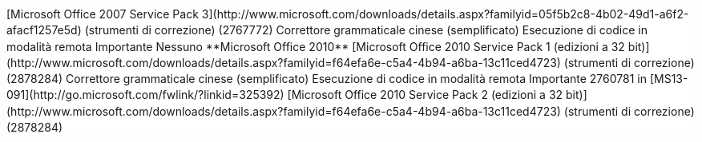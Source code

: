 </td>
</tr>
<tr>
<td style="border:1px solid black;">
[Microsoft Office 2007 Service Pack 3](http://www.microsoft.com/downloads/details.aspx?familyid=05f5b2c8-4b02-49d1-a6f2-afacf1257e5d) (strumenti di correzione)  
(2767772)

</td>
<td style="border:1px solid black;">
Correttore grammaticale cinese (semplificato)

</td>
<td style="border:1px solid black;">
Esecuzione di codice in modalità remota

</td>
<td style="border:1px solid black;">
Importante

</td>
<td style="border:1px solid black;">
Nessuno

</td>
</tr>
<tr>
<td style="border:1px solid black;" colspan="5">
**Microsoft Office 2010**

</td>
</tr>
<tr>
<td style="border:1px solid black;">
[Microsoft Office 2010 Service Pack 1 (edizioni a 32 bit)](http://www.microsoft.com/downloads/details.aspx?familyid=f64efa6e-c5a4-4b94-a6ba-13c11ced4723) (strumenti di correzione)  
(2878284)

</td>
<td style="border:1px solid black;">
Correttore grammaticale cinese (semplificato)

</td>
<td style="border:1px solid black;">
Esecuzione di codice in modalità remota

</td>
<td style="border:1px solid black;">
Importante

</td>
<td style="border:1px solid black;">
2760781 in [MS13-091](http://go.microsoft.com/fwlink/?linkid=325392)

</td>
</tr>
<tr>
<td style="border:1px solid black;">
[Microsoft Office 2010 Service Pack 2 (edizioni a 32 bit)](http://www.microsoft.com/downloads/details.aspx?familyid=f64efa6e-c5a4-4b94-a6ba-13c11ced4723) (strumenti di correzione)  
(2878284)
